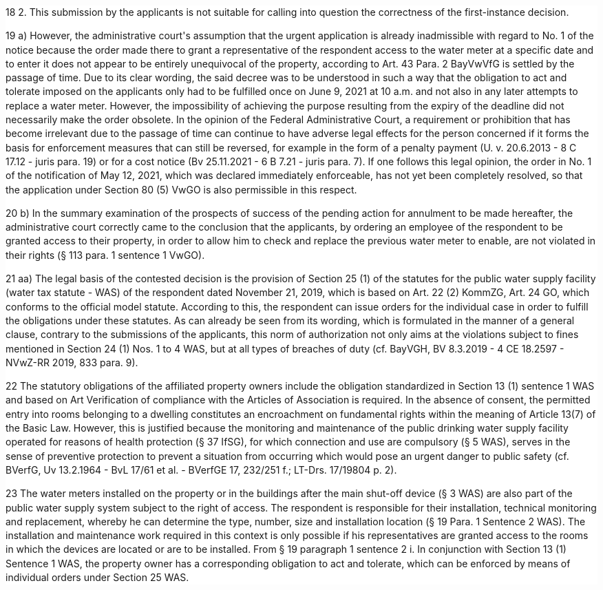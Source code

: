 18 2. This submission by the applicants is not suitable for calling into question the correctness of the first-instance decision.

19 a) However, the administrative court's assumption that the urgent application is already inadmissible with regard to No. 1 of the notice because the order made there to grant a representative of the respondent access to the water meter at a specific date and to enter it does not appear to be entirely unequivocal of the property, according to Art. 43 Para. 2 BayVwVfG is settled by the passage of time. Due to its clear wording, the said decree was to be understood in such a way that the obligation to act and tolerate imposed on the applicants only had to be fulfilled once on June 9, 2021 at 10 a.m. and not also in any later attempts to replace a water meter. However, the impossibility of achieving the purpose resulting from the expiry of the deadline did not necessarily make the order obsolete. In the opinion of the Federal Administrative Court, a requirement or prohibition that has become irrelevant due to the passage of time can continue to have adverse legal effects for the person concerned if it forms the basis for enforcement measures that can still be reversed, for example in the form of a penalty payment (U. v. 20.6.2013 - 8 C 17.12 - juris para. 19) or for a cost notice (Bv 25.11.2021 - 6 B 7.21 - juris para. 7). If one follows this legal opinion, the order in No. 1 of the notification of May 12, 2021, which was declared immediately enforceable, has not yet been completely resolved, so that the application under Section 80 (5) VwGO is also permissible in this respect.

20 b) In the summary examination of the prospects of success of the pending action for annulment to be made hereafter, the administrative court correctly came to the conclusion that the applicants, by ordering an employee of the respondent to be granted access to their property, in order to allow him to check and replace the previous water meter to enable, are not violated in their rights (§ 113 para. 1 sentence 1 VwGO).

21 aa) The legal basis of the contested decision is the provision of Section 25 (1) of the statutes for the public water supply facility (water tax statute - WAS) of the respondent dated November 21, 2019, which is based on Art. 22 (2) KommZG, Art. 24 GO, which conforms to the official model statute. According to this, the respondent can issue orders for the individual case in order to fulfill the obligations under these statutes. As can already be seen from its wording, which is formulated in the manner of a general clause, contrary to the submissions of the applicants, this norm of authorization not only aims at the violations subject to fines mentioned in Section 24 (1) Nos. 1 to 4 WAS, but at all types of breaches of duty (cf. BayVGH, BV 8.3.2019 - 4 CE 18.2597 - NVwZ-RR 2019, 833 para. 9).

22 The statutory obligations of the affiliated property owners include the obligation standardized in Section 13 (1) sentence 1 WAS and based on Art Verification of compliance with the Articles of Association is required. In the absence of consent, the permitted entry into rooms belonging to a dwelling constitutes an encroachment on fundamental rights within the meaning of Article 13(7) of the Basic Law. However, this is justified because the monitoring and maintenance of the public drinking water supply facility operated for reasons of health protection (§ 37 IfSG), for which connection and use are compulsory (§ 5 WAS), serves in the sense of preventive protection to prevent a situation from occurring which would pose an urgent danger to public safety (cf. BVerfG, Uv 13.2.1964 - BvL 17/61 et al. - BVerfGE 17, 232/251 f.; LT-Drs. 17/19804 p. 2).

23 The water meters installed on the property or in the buildings after the main shut-off device (§ 3 WAS) are also part of the public water supply system subject to the right of access. The respondent is responsible for their installation, technical monitoring and replacement, whereby he can determine the type, number, size and installation location (§ 19 Para. 1 Sentence 2 WAS). The installation and maintenance work required in this context is only possible if his representatives are granted access to the rooms in which the devices are located or are to be installed. From § 19 paragraph 1 sentence 2 i. In conjunction with Section 13 (1) Sentence 1 WAS, the property owner has a corresponding obligation to act and tolerate, which can be enforced by means of individual orders under Section 25 WAS.
